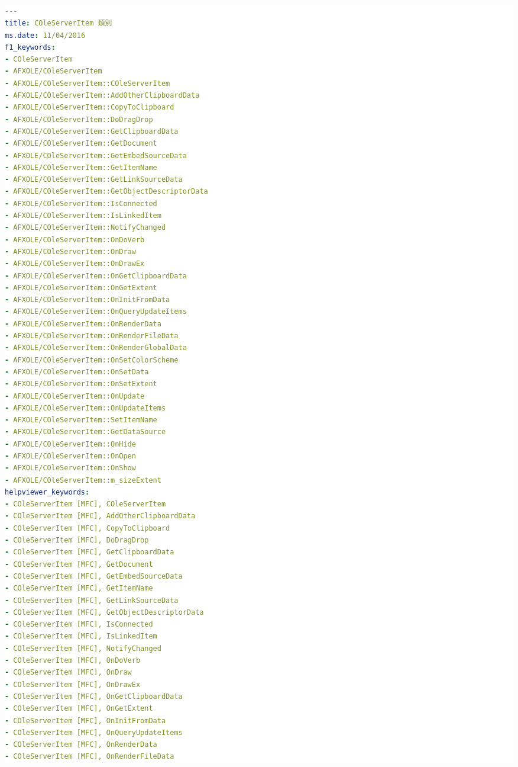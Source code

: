 ```yaml
---
title: COleServerItem 類別
ms.date: 11/04/2016
f1_keywords:
- COleServerItem
- AFXOLE/COleServerItem
- AFXOLE/COleServerItem::COleServerItem
- AFXOLE/COleServerItem::AddOtherClipboardData
- AFXOLE/COleServerItem::CopyToClipboard
- AFXOLE/COleServerItem::DoDragDrop
- AFXOLE/COleServerItem::GetClipboardData
- AFXOLE/COleServerItem::GetDocument
- AFXOLE/COleServerItem::GetEmbedSourceData
- AFXOLE/COleServerItem::GetItemName
- AFXOLE/COleServerItem::GetLinkSourceData
- AFXOLE/COleServerItem::GetObjectDescriptorData
- AFXOLE/COleServerItem::IsConnected
- AFXOLE/COleServerItem::IsLinkedItem
- AFXOLE/COleServerItem::NotifyChanged
- AFXOLE/COleServerItem::OnDoVerb
- AFXOLE/COleServerItem::OnDraw
- AFXOLE/COleServerItem::OnDrawEx
- AFXOLE/COleServerItem::OnGetClipboardData
- AFXOLE/COleServerItem::OnGetExtent
- AFXOLE/COleServerItem::OnInitFromData
- AFXOLE/COleServerItem::OnQueryUpdateItems
- AFXOLE/COleServerItem::OnRenderData
- AFXOLE/COleServerItem::OnRenderFileData
- AFXOLE/COleServerItem::OnRenderGlobalData
- AFXOLE/COleServerItem::OnSetColorScheme
- AFXOLE/COleServerItem::OnSetData
- AFXOLE/COleServerItem::OnSetExtent
- AFXOLE/COleServerItem::OnUpdate
- AFXOLE/COleServerItem::OnUpdateItems
- AFXOLE/COleServerItem::SetItemName
- AFXOLE/COleServerItem::GetDataSource
- AFXOLE/COleServerItem::OnHide
- AFXOLE/COleServerItem::OnOpen
- AFXOLE/COleServerItem::OnShow
- AFXOLE/COleServerItem::m_sizeExtent
helpviewer_keywords:
- COleServerItem [MFC], COleServerItem
- COleServerItem [MFC], AddOtherClipboardData
- COleServerItem [MFC], CopyToClipboard
- COleServerItem [MFC], DoDragDrop
- COleServerItem [MFC], GetClipboardData
- COleServerItem [MFC], GetDocument
- COleServerItem [MFC], GetEmbedSourceData
- COleServerItem [MFC], GetItemName
- COleServerItem [MFC], GetLinkSourceData
- COleServerItem [MFC], GetObjectDescriptorData
- COleServerItem [MFC], IsConnected
- COleServerItem [MFC], IsLinkedItem
- COleServerItem [MFC], NotifyChanged
- COleServerItem [MFC], OnDoVerb
- COleServerItem [MFC], OnDraw
- COleServerItem [MFC], OnDrawEx
- COleServerItem [MFC], OnGetClipboardData
- COleServerItem [MFC], OnGetExtent
- COleServerItem [MFC], OnInitFromData
- COleServerItem [MFC], OnQueryUpdateItems
- COleServerItem [MFC], OnRenderData
- COleServerItem [MFC], OnRenderFileData
```